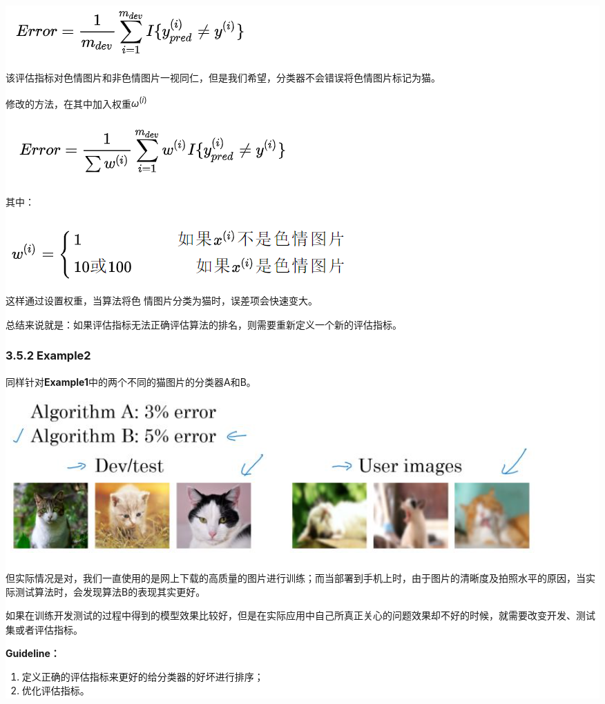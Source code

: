 ![](image/2022-07-06-11-43-12.png)

该评估指标对色情图片和非色情图片一视同仁，但是我们希望，分类器不会错误将色情图片标记为猫。

修改的方法，在其中加入权重$\omega^{(i)}$

![](image/2022-07-06-11-43-27.png)

其中：

![](image/2022-07-06-11-43-38.png)

这样通过设置权重，当算法将色 情图片分类为猫时，误差项会快速变大。

总结来说就是：如果评估指标无法正确评估算法的排名，则需要重新定义一个新的评估指标。

### 3.5.2 Example2

同样针对**Example1**中的两个不同的猫图片的分类器A和B。

![](image/2022-07-06-11-44-00.png)

但实际情况是对，我们一直使用的是网上下载的高质量的图片进行训练；而当部署到手机上时，由于图片的清晰度及拍照水平的原因，当实际测试算法时，会发现算法B的表现其实更好。

如果在训练开发测试的过程中得到的模型效果比较好，但是在实际应用中自己所真正关心的问题效果却不好的时候，就需要改变开发、测试集或者评估指标。

**Guideline：**

1. 定义正确的评估指标来更好的给分类器的好坏进行排序；
2. 优化评估指标。
